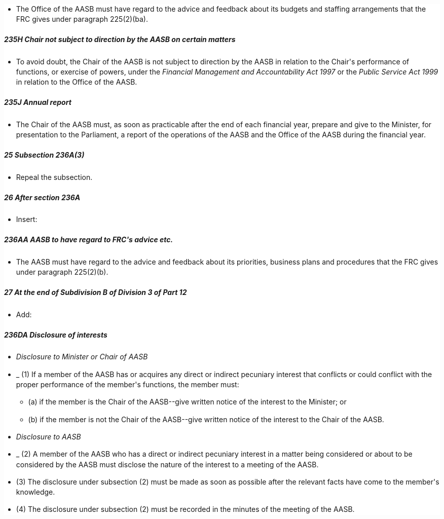    * The Office of the AASB must have regard to the advice and feedback about its budgets and staffing arrangements that the FRC gives under paragraph 225(2)(ba).

##### 235H  Chair not subject to direction by the AASB on certain matters

   * To avoid doubt, the Chair of the AASB is not subject to direction by the AASB in relation to the Chair's performance of functions, or exercise of powers, under the _Financial Management and Accountability Act 1997_ or the _Public Service Act 1999_ in relation to the Office of the AASB.

##### 235J  Annual report

   * The Chair of the AASB must, as soon as practicable after the end of each financial year, prepare and give to the Minister, for presentation to the Parliament, a report of the operations of the AASB and the Office of the AASB during the financial year.

##### 25  Subsection 236A(3)

  * Repeal the subsection.

##### 26  After section 236A

  * Insert: 

##### 236AA  AASB to have regard to FRC's advice etc.

   * The AASB must have regard to the advice and feedback about its priorities, business plans and procedures that the FRC gives under paragraph 225(2)(b).

##### 27  At the end of Subdivision B of Division 3 of Part 12

  * Add: 

##### 236DA  Disclosure of interests

   * _Disclosure to Minister or Chair of AASB_

   * _	(1)	If a member of the AASB has or acquires any direct or indirect pecuniary interest that conflicts or could conflict with the proper performance of the member's functions, the member must:

     * (a) if the member is the Chair of the AASB--give written notice of the interest to the Minister; or

     * (b) if the member is not the Chair of the AASB--give written notice of the interest to the Chair of the AASB.

   * _Disclosure to AASB_

   * _	(2)	A member of the AASB who has a direct or indirect pecuniary interest in a matter being considered or about to be considered by the AASB must disclose the nature of the interest to a meeting of the AASB.

   * (3) The disclosure under subsection (2) must be made as soon as possible after the relevant facts have come to the member's knowledge.

   * (4) The disclosure under subsection (2) must be recorded in the minutes of the meeting of the AASB.
